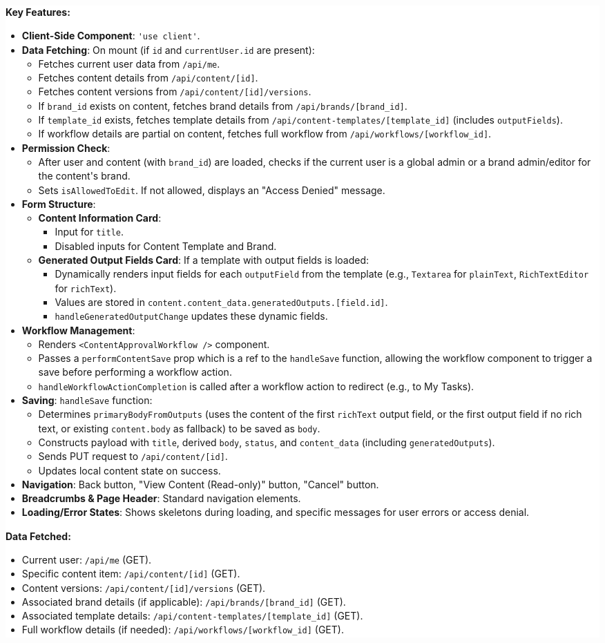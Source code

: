 **Key Features:**

*   **Client-Side Component**: `'use client'`.
*   **Data Fetching**: On mount (if `id` and `currentUser.id` are present):
    *   Fetches current user data from `/api/me`.
    *   Fetches content details from `/api/content/[id]`.
    *   Fetches content versions from `/api/content/[id]/versions`.
    *   If `brand_id` exists on content, fetches brand details from `/api/brands/[brand_id]`.
    *   If `template_id` exists, fetches template details from `/api/content-templates/[template_id]` (includes `outputFields`).
    *   If workflow details are partial on content, fetches full workflow from `/api/workflows/[workflow_id]`.
*   **Permission Check**: 
    *   After user and content (with `brand_id`) are loaded, checks if the current user is a global admin or a brand admin/editor for the content's brand.
    *   Sets `isAllowedToEdit`. If not allowed, displays an "Access Denied" message.
*   **Form Structure**: 
    *   **Content Information Card**: 
        *   Input for `title`.
        *   Disabled inputs for Content Template and Brand.
    *   **Generated Output Fields Card**: If a template with output fields is loaded:
        *   Dynamically renders input fields for each `outputField` from the template (e.g., `Textarea` for `plainText`, `RichTextEditor` for `richText`).
        *   Values are stored in `content.content_data.generatedOutputs.[field.id]`.
        *   `handleGeneratedOutputChange` updates these dynamic fields.
*   **Workflow Management**: 
    *   Renders `<ContentApprovalWorkflow />` component.
    *   Passes a `performContentSave` prop which is a ref to the `handleSave` function, allowing the workflow component to trigger a save before performing a workflow action.
    *   `handleWorkflowActionCompletion` is called after a workflow action to redirect (e.g., to My Tasks).
*   **Saving**: `handleSave` function:
    *   Determines `primaryBodyFromOutputs` (uses the content of the first `richText` output field, or the first output field if no rich text, or existing `content.body` as fallback) to be saved as `body`.
    *   Constructs payload with `title`, derived `body`, `status`, and `content_data` (including `generatedOutputs`).
    *   Sends PUT request to `/api/content/[id]`.
    *   Updates local content state on success.
*   **Navigation**: Back button, "View Content (Read-only)" button, "Cancel" button.
*   **Breadcrumbs & Page Header**: Standard navigation elements.
*   **Loading/Error States**: Shows skeletons during loading, and specific messages for user errors or access denial.

**Data Fetched:**

*   Current user: `/api/me` (GET).
*   Specific content item: `/api/content/[id]` (GET).
*   Content versions: `/api/content/[id]/versions` (GET).
*   Associated brand details (if applicable): `/api/brands/[brand_id]` (GET).
*   Associated template details: `/api/content-templates/[template_id]` (GET).
*   Full workflow details (if needed): `/api/workflows/[workflow_id]` (GET).
